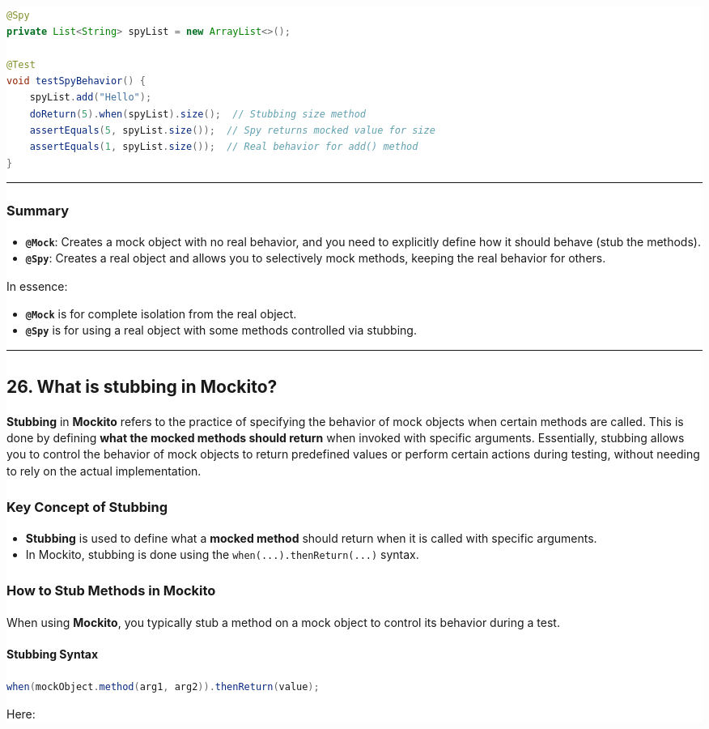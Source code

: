 ```java
@Spy
private List<String> spyList = new ArrayList<>();

@Test
void testSpyBehavior() {
    spyList.add("Hello");
    doReturn(5).when(spyList).size();  // Stubbing size method
    assertEquals(5, spyList.size());  // Spy returns mocked value for size
    assertEquals(1, spyList.size());  // Real behavior for add() method
}
```

---

### **Summary**

* **`@Mock`**: Creates a mock object with no real behavior, and you need to explicitly define how it should behave (stub the methods).
* **`@Spy`**: Creates a real object and allows you to selectively mock methods, keeping the real behavior for others.

In essence:

* **`@Mock`** is for complete isolation from the real object.
* **`@Spy`** is for using a real object with some methods controlled via stubbing.

---

## 26. What is stubbing in Mockito?

**Stubbing** in **Mockito** refers to the practice of specifying the behavior of mock objects when certain methods are called. This is done by defining **what the mocked methods should return** when invoked with specific arguments. Essentially, stubbing allows you to control the behavior of mock objects to return predefined values or perform certain actions during testing, without needing to rely on the actual implementation.

### **Key Concept of Stubbing**

* **Stubbing** is used to define what a **mocked method** should return when it is called with specific arguments.
* In Mockito, stubbing is done using the `when(...).thenReturn(...)` syntax.

### **How to Stub Methods in Mockito**

When using **Mockito**, you typically stub a method on a mock object to control its behavior during a test.

#### **Stubbing Syntax**

```java
when(mockObject.method(arg1, arg2)).thenReturn(value);
```

Here:
